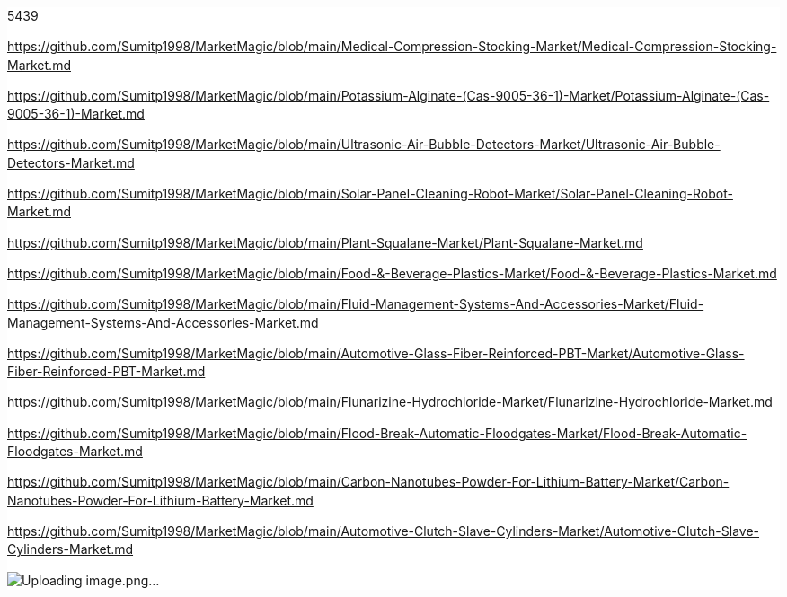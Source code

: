 5439</p><p><a href="https://github.com/Sumitp1998/MarketMagic/blob/main/Medical-Compression-Stocking-Market/Medical-Compression-Stocking-Market.md">https://github.com/Sumitp1998/MarketMagic/blob/main/Medical-Compression-Stocking-Market/Medical-Compression-Stocking-Market.md</a></p><p><a href="https://github.com/Sumitp1998/MarketMagic/blob/main/Potassium-Alginate-(Cas-9005-36-1)-Market/Potassium-Alginate-(Cas-9005-36-1)-Market.md">https://github.com/Sumitp1998/MarketMagic/blob/main/Potassium-Alginate-(Cas-9005-36-1)-Market/Potassium-Alginate-(Cas-9005-36-1)-Market.md</a></p><p><a href="https://github.com/Sumitp1998/MarketMagic/blob/main/Ultrasonic-Air-Bubble-Detectors-Market/Ultrasonic-Air-Bubble-Detectors-Market.md">https://github.com/Sumitp1998/MarketMagic/blob/main/Ultrasonic-Air-Bubble-Detectors-Market/Ultrasonic-Air-Bubble-Detectors-Market.md</a></p><p><a href="https://github.com/Sumitp1998/MarketMagic/blob/main/Solar-Panel-Cleaning-Robot-Market/Solar-Panel-Cleaning-Robot-Market.md">https://github.com/Sumitp1998/MarketMagic/blob/main/Solar-Panel-Cleaning-Robot-Market/Solar-Panel-Cleaning-Robot-Market.md</a></p><p><a href="https://github.com/Sumitp1998/MarketMagic/blob/main/Plant-Squalane-Market/Plant-Squalane-Market.md">https://github.com/Sumitp1998/MarketMagic/blob/main/Plant-Squalane-Market/Plant-Squalane-Market.md</a></p><p><a href="https://github.com/Sumitp1998/MarketMagic/blob/main/Food-&-Beverage-Plastics-Market/Food-&-Beverage-Plastics-Market.md">https://github.com/Sumitp1998/MarketMagic/blob/main/Food-&-Beverage-Plastics-Market/Food-&-Beverage-Plastics-Market.md</a></p><p><a href="https://github.com/Sumitp1998/MarketMagic/blob/main/Fluid-Management-Systems-And-Accessories-Market/Fluid-Management-Systems-And-Accessories-Market.md">https://github.com/Sumitp1998/MarketMagic/blob/main/Fluid-Management-Systems-And-Accessories-Market/Fluid-Management-Systems-And-Accessories-Market.md</a></p><p><a href="https://github.com/Sumitp1998/MarketMagic/blob/main/Automotive-Glass-Fiber-Reinforced-PBT-Market/Automotive-Glass-Fiber-Reinforced-PBT-Market.md">https://github.com/Sumitp1998/MarketMagic/blob/main/Automotive-Glass-Fiber-Reinforced-PBT-Market/Automotive-Glass-Fiber-Reinforced-PBT-Market.md</a></p><p><a href="https://github.com/Sumitp1998/MarketMagic/blob/main/Flunarizine-Hydrochloride-Market/Flunarizine-Hydrochloride-Market.md">https://github.com/Sumitp1998/MarketMagic/blob/main/Flunarizine-Hydrochloride-Market/Flunarizine-Hydrochloride-Market.md</a></p><p><a href="https://github.com/Sumitp1998/MarketMagic/blob/main/Flood-Break-Automatic-Floodgates-Market/Flood-Break-Automatic-Floodgates-Market.md">https://github.com/Sumitp1998/MarketMagic/blob/main/Flood-Break-Automatic-Floodgates-Market/Flood-Break-Automatic-Floodgates-Market.md</a></p><p><a href="https://github.com/Sumitp1998/MarketMagic/blob/main/Carbon-Nanotubes-Powder-For-Lithium-Battery-Market/Carbon-Nanotubes-Powder-For-Lithium-Battery-Market.md">https://github.com/Sumitp1998/MarketMagic/blob/main/Carbon-Nanotubes-Powder-For-Lithium-Battery-Market/Carbon-Nanotubes-Powder-For-Lithium-Battery-Market.md</a></p><p><a href="https://github.com/Sumitp1998/MarketMagic/blob/main/Automotive-Clutch-Slave-Cylinders-Market/Automotive-Clutch-Slave-Cylinders-Market.md">https://github.com/Sumitp1998/MarketMagic/blob/main/Automotive-Clutch-Slave-Cylinders-Market/Automotive-Clutch-Slave-Cylinders-Market.md</a></p>
![Uploading image.png…]()
